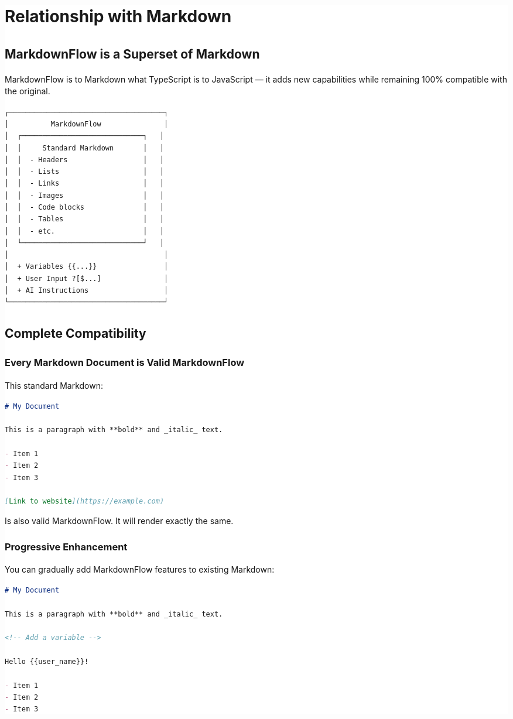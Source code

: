 # Relationship with Markdown

## MarkdownFlow is a Superset of Markdown

MarkdownFlow is to Markdown what TypeScript is to JavaScript — it adds new capabilities while remaining 100% compatible with the original.

```text
┌─────────────────────────────────────┐
│          MarkdownFlow               │
│  ┌─────────────────────────────┐   │
│  │     Standard Markdown       │   │
│  │  - Headers                  │   │
│  │  - Lists                    │   │
│  │  - Links                    │   │
│  │  - Images                   │   │
│  │  - Code blocks              │   │
│  │  - Tables                   │   │
│  │  - etc.                     │   │
│  └─────────────────────────────┘   │
│                                     │
│  + Variables {{...}}                │
│  + User Input ?[$...]               │
│  + AI Instructions                  │
└─────────────────────────────────────┘
```

## Complete Compatibility

### Every Markdown Document is Valid MarkdownFlow

This standard Markdown:

```markdown
# My Document

This is a paragraph with **bold** and _italic_ text.

- Item 1
- Item 2
- Item 3

[Link to website](https://example.com)
```

Is also valid MarkdownFlow. It will render exactly the same.

### Progressive Enhancement

You can gradually add MarkdownFlow features to existing Markdown:

```markdown
# My Document

This is a paragraph with **bold** and _italic_ text.

<!-- Add a variable -->

Hello {{user_name}}!

- Item 1
- Item 2
- Item 3

```